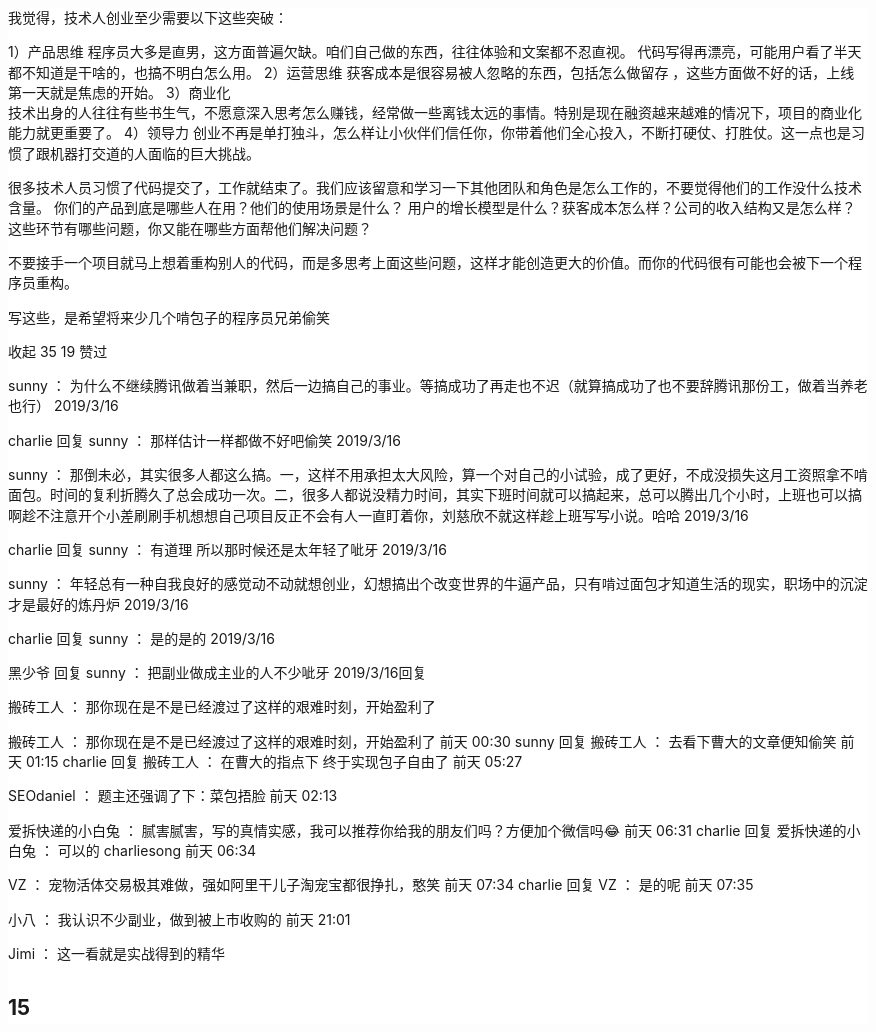 我觉得，技术人创业至少需要以下这些突破：

1）产品思维
     程序员大多是直男，这方面普遍欠缺。咱们自己做的东西，往往体验和文案都不忍直视。
     代码写得再漂亮，可能用户看了半天都不知道是干啥的，也搞不明白怎么用。
2）运营思维
      获客成本是很容易被人忽略的东西，包括怎么做留存 ，这些方面做不好的话，上线第一天就是焦虑的开始。
3）商业化   
      技术出身的人往往有些书生气，不愿意深入思考怎么赚钱，经常做一些离钱太远的事情。特别是现在融资越来越难的情况下，项目的商业化能力就更重要了。
4）领导力
      创业不再是单打独斗，怎么样让小伙伴们信任你，你带着他们全心投入，不断打硬仗、打胜仗。这一点也是习惯了跟机器打交道的人面临的巨大挑战。


很多技术人员习惯了代码提交了，工作就结束了。我们应该留意和学习一下其他团队和角色是怎么工作的，不要觉得他们的工作没什么技术含量。
你们的产品到底是哪些人在用？他们的使用场景是什么？ 用户的增长模型是什么？获客成本怎么样？公司的收入结构又是怎么样？这些环节有哪些问题，你又能在哪些方面帮他们解决问题？

不要接手一个项目就马上想着重构别人的代码，而是多思考上面这些问题，这样才能创造更大的价值。而你的代码很有可能也会被下一个程序员重构。

写这些，是希望将来少几个啃包子的程序员兄弟偷笑

收起
 35  19
赞过
           

sunny ：  为什么不继续腾讯做着当兼职，然后一边搞自己的事业。等搞成功了再走也不迟（就算搞成功了也不要辞腾讯那份工，做着当养老也行） 2019/3/16

charlie 回复 sunny ：  那样估计一样都做不好吧偷笑 2019/3/16

sunny ：  那倒未必，其实很多人都这么搞。一，这样不用承担太大风险，算一个对自己的小试验，成了更好，不成没损失这月工资照拿不啃面包。时间的复利折腾久了总会成功一次。二，很多人都说没精力时间，其实下班时间就可以搞起来，总可以腾出几个小时，上班也可以搞啊趁不注意开个小差刷刷手机想想自己项目反正不会有人一直盯着你，刘慈欣不就这样趁上班写写小说。哈哈 2019/3/16

charlie 回复 sunny ：  有道理   所以那时候还是太年轻了呲牙 2019/3/16

sunny ：  年轻总有一种自我良好的感觉动不动就想创业，幻想搞出个改变世界的牛逼产品，只有啃过面包才知道生活的现实，职场中的沉淀才是最好的炼丹炉 2019/3/16

charlie 回复 sunny ：  是的是的 2019/3/16

黑少爷 回复 sunny ：  把副业做成主业的人不少呲牙 2019/3/16回复

搬砖工人 ：  那你现在是不是已经渡过了这样的艰难时刻，开始盈利了

搬砖工人 ：  那你现在是不是已经渡过了这样的艰难时刻，开始盈利了 前天 00:30
sunny 回复 搬砖工人 ：  去看下曹大的文章便知偷笑 前天 01:15
charlie 回复 搬砖工人 ：  在曹大的指点下   终于实现包子自由了 前天 05:27

SEOdaniel ：  题主还强调了下：菜包捂脸 前天 02:13

爱拆快递的小白兔 ：  腻害腻害，写的真情实感，我可以推荐你给我的朋友们吗？方便加个微信吗😂 前天 06:31
charlie 回复 爱拆快递的小白兔 ：  可以的  charliesong 前天 06:34

VZ ：  宠物活体交易极其难做，强如阿里干儿子淘宠宝都很挣扎，憨笑 前天 07:34
charlie 回复 VZ ：  是的呢 前天 07:35

小八 ：  我认识不少副业，做到被上市收购的 前天 21:01

Jimi ：  这一看就是实战得到的精华

## 15
